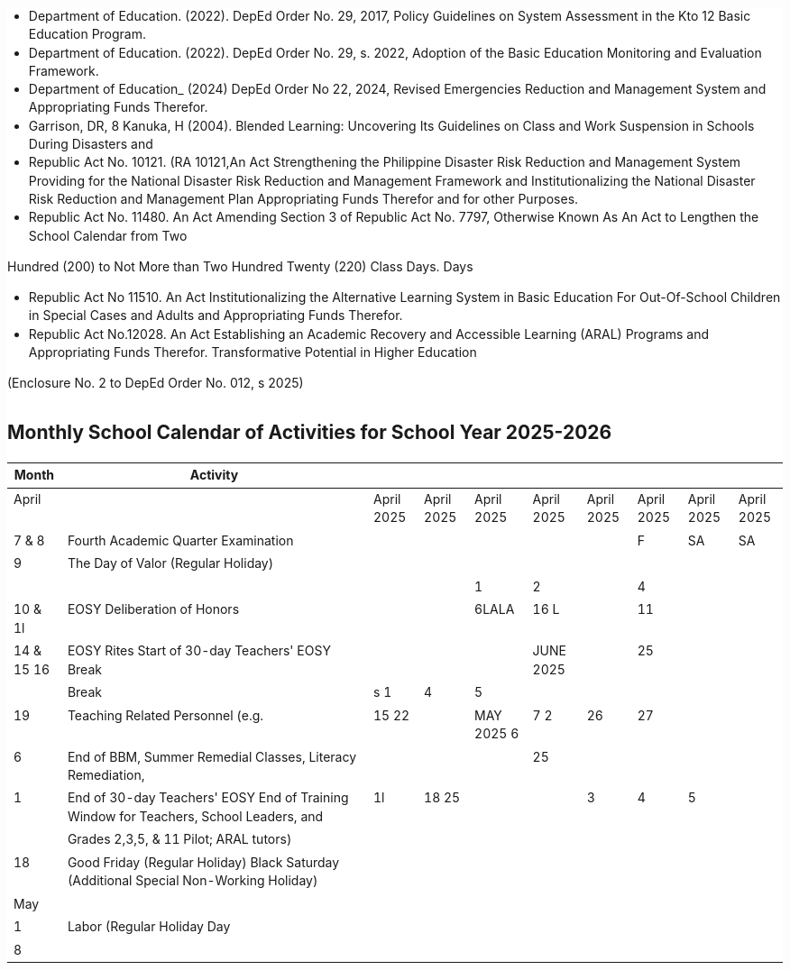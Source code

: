 - Department of Education. (2022). DepEd Order No. 29, 2017,  Policy Guidelines on System Assessment in the Kto 12 Basic Education Program.
- Department of Education. (2022). DepEd Order No. 29, s. 2022, Adoption of the Basic Education Monitoring and Evaluation Framework.
- Department of Education\_ (2024) DepEd Order No 22, 2024, Revised Emergencies Reduction and Management System and Appropriating Funds Therefor.
- Garrison, DR, 8 Kanuka, H (2004). Blended Learning: Uncovering Its Guidelines on Class and Work Suspension in Schools During Disasters and
- Republic Act No. 10121. (RA 10121,An Act Strengthening the Philippine Disaster Risk Reduction and Management System Providing for the National Disaster Risk Reduction and Management Framework and Institutionalizing the National Disaster Risk Reduction and Management Plan Appropriating Funds Therefor and for other Purposes.
- Republic Act No. 11480. An Act Amending Section 3 of Republic Act No. 7797, Otherwise Known As An Act to Lengthen the School Calendar from Two

Hundred (200) to Not More than Two Hundred Twenty (220) Class Days. Days

- Republic Act No 11510. An Act Institutionalizing the Alternative Learning System in Basic Education For Out-Of-School Children in Special Cases and Adults and Appropriating Funds Therefor.
- Republic Act No.12028. An Act Establishing an Academic   Recovery and Accessible Learning (ARAL) Programs and Appropriating Funds Therefor. Transformative Potential in Higher Education

(Enclosure No. 2 to DepEd Order No. 012, s 2025)



## Monthly School Calendar of Activities for School Year 2025-2026

| Month      | Activity                                                                                                                        |            |            |            |            |            |                |            |            |
|------------|---------------------------------------------------------------------------------------------------------------------------------|------------|------------|------------|------------|------------|----------------|------------|------------|
| April      |                                                                                                                                 | April 2025 | April 2025 | April 2025 | April 2025 | April 2025 | April 2025     | April 2025 | April 2025 |
| 7 & 8      | Fourth Academic Quarter Examination                                                                                             |            |            |            |            |            | F              | SA         | SA         |
| 9          | The Day of Valor (Regular Holiday)                                                                                              |            |            |            |            |            |                |            |            |
|            |                                                                                                                                 |            |            | 1          | 2          |            | 4              |            |            |
| 10 & 1l    | EOSY Deliberation of Honors                                                                                                     |            |            | 6LALA      | 16 L       |            | 11             |            |            |
| 14 & 15 16 | EOSY Rites Start of 30-day Teachers' EOSY Break                                                                                 |            |            |            | JUNE 2025  |            | 25 |           |            |            |
|            | Break                                                                                                                           | s 1        | 4 | 5      |            |            |            |                |            |            |
| 19         | Teaching Related Personnel (e.g.                                                                                                | 15 22      |            | MAY 2025 6 | 7 2        | 26         | 27             |            |            |
| 6          | End of BBM, Summer Remedial Classes, Literacy Remediation,                                                                      |            |            |            | 25         |            |                |            |            |
| 1          | End of 30-day Teachers' EOSY End of Training Window for Teachers, School Leaders, and                                           | 1l | 18 25 |            |            | 3 | 4 | 5  |            |                |            |            |
|            | Grades 2,3,5, & 11 Pilot; ARAL tutors)                                                                                          |            |            |            |            |            |                |            |            |
| 18         | Good Friday (Regular Holiday) Black Saturday (Additional Special Non-Working Holiday)                                           |            |            |            |            |            |                |            |            |
| May        |                                                                                                                                 |            |            |            |            |            |                |            |            |
| 1          | Labor (Regular Holiday Day                                                                                                      |            |            |            |            |            |                |            |            |
| 8          |                                                                                                                                 |            |            |            |            |            |                |            |            |